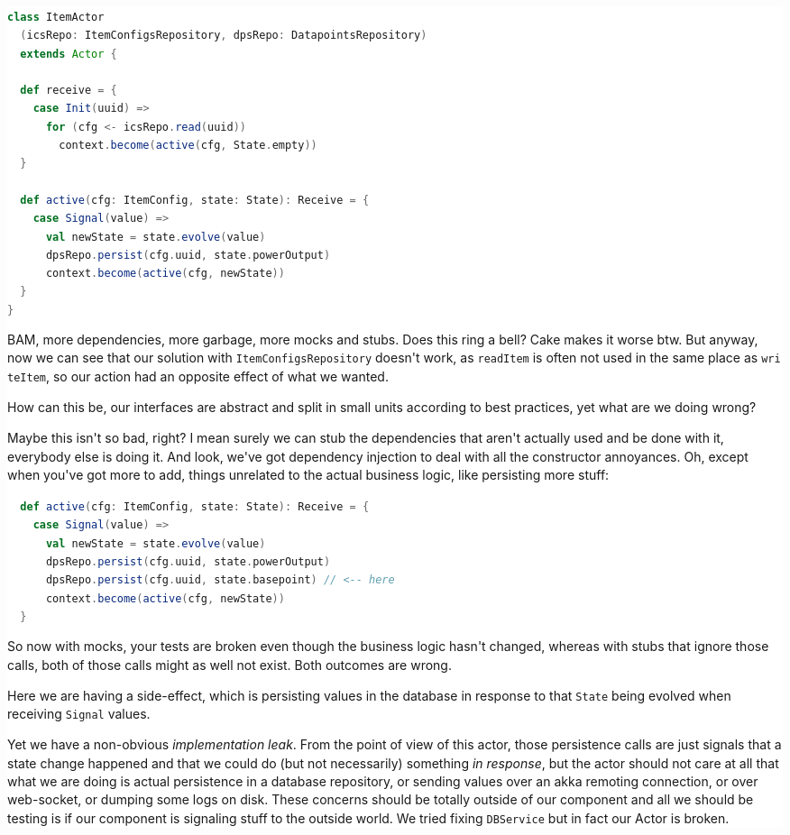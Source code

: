 ```scala
class ItemActor
  (icsRepo: ItemConfigsRepository, dpsRepo: DatapointsRepository)
  extends Actor {
  
  def receive = {
    case Init(uuid) =>
      for (cfg <- icsRepo.read(uuid))
        context.become(active(cfg, State.empty))
  }

  def active(cfg: ItemConfig, state: State): Receive = {
    case Signal(value) =>
      val newState = state.evolve(value)
      dpsRepo.persist(cfg.uuid, state.powerOutput)
      context.become(active(cfg, newState))
  }
}
```

BAM, more dependencies, more garbage, more mocks and stubs. Does this
ring a bell? Cake makes it worse btw. But anyway, now we can see that
our solution with `ItemConfigsRepository` doesn't work, as `readItem`
is often not used in the same place as `writeItem`, so our action had
an opposite effect of what we wanted.

How can this be, our interfaces are abstract and split in small units
according to best practices, yet what are we doing wrong?

Maybe this isn't so bad, right? I mean surely we can stub the
dependencies that aren't actually used and be done with it, everybody
else is doing it. And look, we've got dependency injection to deal
with all the constructor annoyances. Oh, except when you've got more
to add, things unrelated to the actual business logic, like persisting
more stuff:

```scala
  def active(cfg: ItemConfig, state: State): Receive = {
    case Signal(value) =>
      val newState = state.evolve(value)
      dpsRepo.persist(cfg.uuid, state.powerOutput)
      dpsRepo.persist(cfg.uuid, state.basepoint) // <-- here
      context.become(active(cfg, newState))
  }
```

So now with mocks, your tests are broken even though the business
logic hasn't changed, whereas with stubs that ignore those calls, both
of those calls might as well not exist. Both outcomes are wrong. 

Here we are having a side-effect, which is persisting values in the
database in response to that `State` being evolved when receiving
`Signal` values.

Yet we have a non-obvious *implementation leak*. From the point of
view of this actor, those persistence calls are just signals that a
state change happened and that we could do (but not necessarily)
something *in response*, but the actor should not care at all that
what we are doing is actual persistence in a database repository, or
sending values over an akka remoting connection, or over web-socket,
or dumping some logs on disk. These concerns should be totally outside
of our component and all we should be testing is if our component is
signaling stuff to the outside world. We tried fixing `DBService` but
in fact our Actor is broken.
